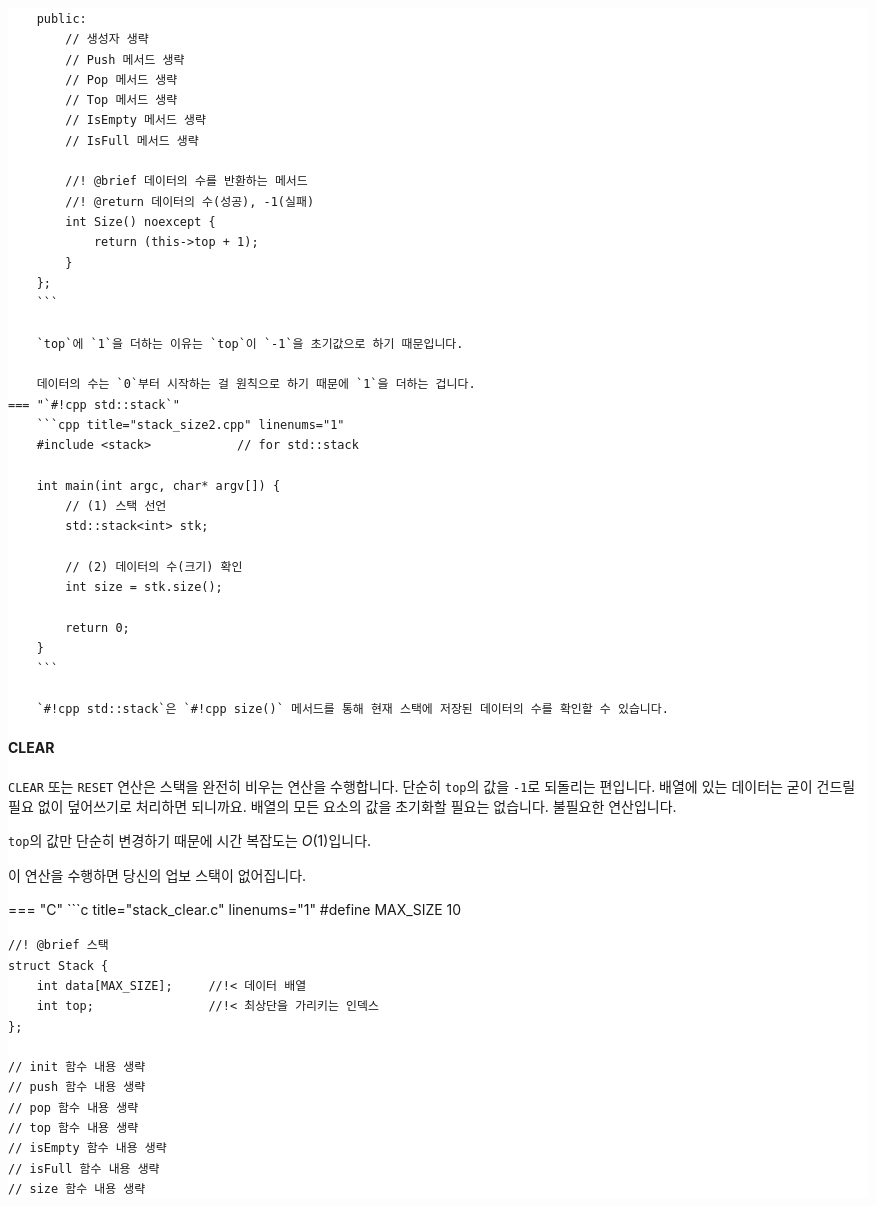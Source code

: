         public:
            // 생성자 생략
            // Push 메서드 생략
            // Pop 메서드 생략
            // Top 메서드 생략
            // IsEmpty 메서드 생략
            // IsFull 메서드 생략

            //! @brief 데이터의 수를 반환하는 메서드
            //! @return 데이터의 수(성공), -1(실패)
            int Size() noexcept {
                return (this->top + 1);
            }
        };
        ```

        `top`에 `1`을 더하는 이유는 `top`이 `-1`을 초기값으로 하기 때문입니다.

        데이터의 수는 `0`부터 시작하는 걸 원칙으로 하기 때문에 `1`을 더하는 겁니다.
    === "`#!cpp std::stack`"
        ```cpp title="stack_size2.cpp" linenums="1"
        #include <stack>            // for std::stack

        int main(int argc, char* argv[]) {
            // (1) 스택 선언
            std::stack<int> stk;
            
            // (2) 데이터의 수(크기) 확인
            int size = stk.size();
            
            return 0;
        }
        ```

        `#!cpp std::stack`은 `#!cpp size()` 메서드를 통해 현재 스택에 저장된 데이터의 수를 확인할 수 있습니다.

#### CLEAR

`CLEAR` 또는 `RESET` 연산은 스택을 완전히 비우는 연산을 수행합니다. 단순히 `top`의 값을 `-1`로 되돌리는 편입니다. 배열에 있는 데이터는 굳이 건드릴 필요 없이 덮어쓰기로 처리하면 되니까요. 배열의 모든 요소의 값을 초기화할 필요는 없습니다. 불필요한 연산입니다.

`top`의 값만 단순히 변경하기 때문에 시간 복잡도는 $O(1)$입니다.

이 연산을 수행하면 당신의 업보 스택이 없어집니다.

=== "C"
    ```c title="stack_clear.c" linenums="1"
    #define MAX_SIZE 10
    
    //! @brief 스택
    struct Stack {
        int data[MAX_SIZE];     //!< 데이터 배열
        int top;                //!< 최상단을 가리키는 인덱스
    };

    // init 함수 내용 생략
    // push 함수 내용 생략
    // pop 함수 내용 생략
    // top 함수 내용 생략
    // isEmpty 함수 내용 생략
    // isFull 함수 내용 생략
    // size 함수 내용 생략

